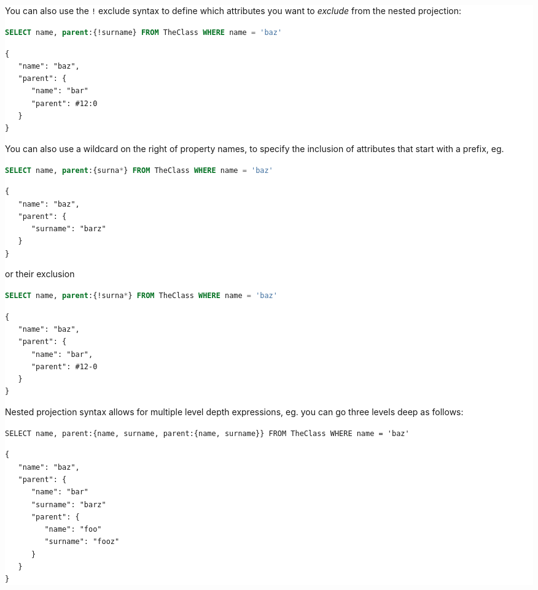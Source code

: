 You can also use the `!` exclude syntax to define which attributes you want to *exclude* from the nested projection:

```SQL
SELECT name, parent:{!surname} FROM TheClass WHERE name = 'baz'
```

```
{ 
   "name": "baz",
   "parent": {
      "name": "bar"
      "parent": #12:0
   }
}
```

You can also use a wildcard on the right of property names, to specify the inclusion of attributes that start with a prefix, eg.

```SQL
SELECT name, parent:{surna*} FROM TheClass WHERE name = 'baz'
```

```
{ 
   "name": "baz",
   "parent": {
      "surname": "barz"      
   }
}
```

or their exclusion

```SQL
SELECT name, parent:{!surna*} FROM TheClass WHERE name = 'baz'
```

```
{ 
   "name": "baz",
   "parent": {
      "name": "bar",      
      "parent": #12-0
   }
}
```

Nested projection syntax allows for multiple level depth expressions, eg. you can go three levels deep as follows:

```
SELECT name, parent:{name, surname, parent:{name, surname}} FROM TheClass WHERE name = 'baz'
```

```
{ 
   "name": "baz",
   "parent": {
      "name": "bar"
      "surname": "barz"      
      "parent": {
         "name": "foo"
         "surname": "fooz"      
      }   
   }
}
```
